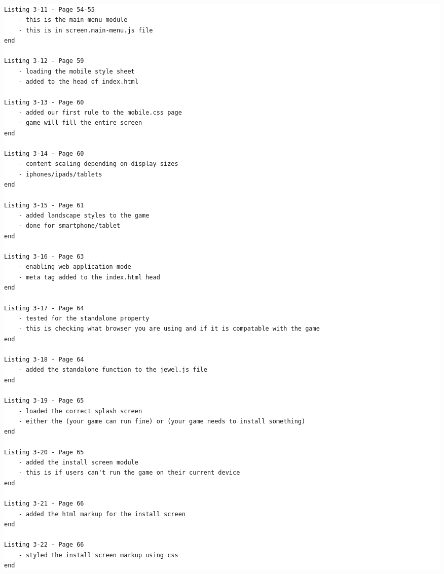 	Listing 3-11 - Page 54-55
		- this is the main menu module
		- this is in screen.main-menu.js file
	end

	Listing 3-12 - Page 59
		- loading the mobile style sheet
		- added to the head of index.html 

	Listing 3-13 - Page 60
		- added our first rule to the mobile.css page
		- game will fill the entire screen
	end

	Listing 3-14 - Page 60
		- content scaling depending on display sizes
		- iphones/ipads/tablets
	end

	Listing 3-15 - Page 61
		- added landscape styles to the game
		- done for smartphone/tablet
	end

	Listing 3-16 - Page 63
		- enabling web application mode
		- meta tag added to the index.html head
	end

	Listing 3-17 - Page 64
		- tested for the standalone property
		- this is checking what browser you are using and if it is compatable with the game
	end

	Listing 3-18 - Page 64
		- added the standalone function to the jewel.js file
	end

	Listing 3-19 - Page 65
		- loaded the correct splash screen
		- either the (your game can run fine) or (your game needs to install something)
	end

	Listing 3-20 - Page 65
		- added the install screen module
		- this is if users can't run the game on their current device
	end

	Listing 3-21 - Page 66
		- added the html markup for the install screen
	end

	Listing 3-22 - Page 66
		- styled the install screen markup using css
	end
